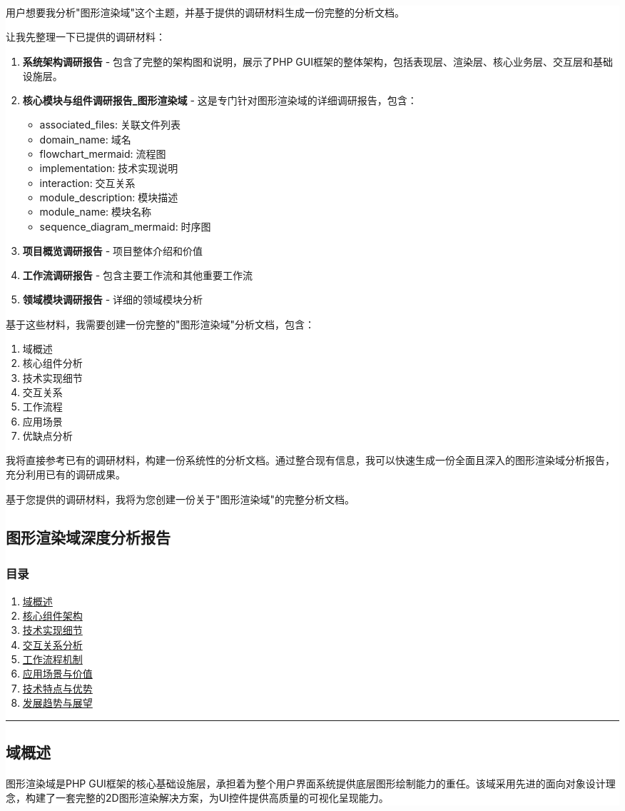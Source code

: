 <think>
用户想要我分析"图形渲染域"这个主题，并基于提供的调研材料生成一份完整的分析文档。

让我先整理一下已提供的调研材料：

1. **系统架构调研报告** - 包含了完整的架构图和说明，展示了PHP GUI框架的整体架构，包括表现层、渲染层、核心业务层、交互层和基础设施层。

2. **核心模块与组件调研报告_图形渲染域** - 这是专门针对图形渲染域的详细调研报告，包含：
   - associated_files: 关联文件列表
   - domain_name: 域名
   - flowchart_mermaid: 流程图
   - implementation: 技术实现说明
   - interaction: 交互关系
   - module_description: 模块描述
   - module_name: 模块名称
   - sequence_diagram_mermaid: 时序图

3. **项目概览调研报告** - 项目整体介绍和价值

4. **工作流调研报告** - 包含主要工作流和其他重要工作流

5. **领域模块调研报告** - 详细的领域模块分析

基于这些材料，我需要创建一份完整的"图形渲染域"分析文档，包含：
1. 域概述
2. 核心组件分析
3. 技术实现细节
4. 交互关系
5. 工作流程
6. 应用场景
7. 优缺点分析
 
我将直接参考已有的调研材料，构建一份系统性的分析文档。通过整合现有信息，我可以快速生成一份全面且深入的图形渲染域分析报告，充分利用已有的调研成果。
</think>

基于您提供的调研材料，我将为您创建一份关于"图形渲染域"的完整分析文档。

## 图形渲染域深度分析报告

### 目录
1. [域概述](#域概述)
2. [核心组件架构](#核心组件架构)
3. [技术实现细节](#技术实现细节)
4. [交互关系分析](#交互关系分析)
5. [工作流程机制](#工作流程机制)
6. [应用场景与价值](#应用场景与价值)
7. [技术特点与优势](#技术特点与优势)
8. [发展趋势与展望](#发展趋势与展望)

---

## 域概述

图形渲染域是PHP GUI框架的核心基础设施层，承担着为整个用户界面系统提供底层图形绘制能力的重任。该域采用先进的面向对象设计理念，构建了一套完整的2D图形渲染解决方案，为UI控件提供高质量的可视化呈现能力。

